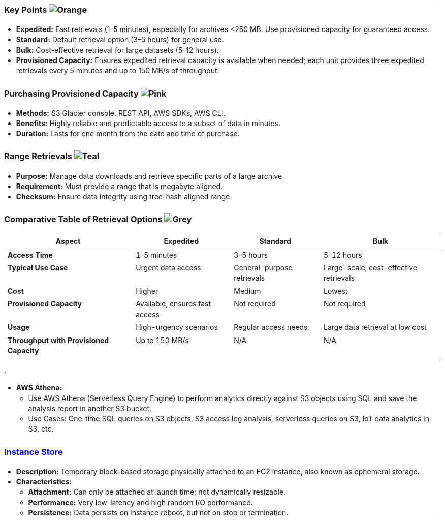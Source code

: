 ### **Key Points** ![Orange](https://via.placeholder.com/15/FFA500/000000?text=+)
- **Expedited:** Fast retrievals (1–5 minutes), especially for archives <250 MB. Use provisioned capacity for guaranteed access.
- **Standard:** Default retrieval option (3–5 hours) for general use.
- **Bulk:** Cost-effective retrieval for large datasets (5–12 hours).
- **Provisioned Capacity:** Ensures expedited retrieval capacity is available when needed; each unit provides three expedited retrievals every 5 minutes and up to 150 MB/s of throughput.

### **Purchasing Provisioned Capacity** ![Pink](https://via.placeholder.com/15/FF1493/000000?text=+)
- **Methods:** S3 Glacier console, REST API, AWS SDKs, AWS CLI.
- **Benefits:** Highly reliable and predictable access to a subset of data in minutes.
- **Duration:** Lasts for one month from the date and time of purchase.

### **Range Retrievals** ![Teal](https://via.placeholder.com/15/008080/000000?text=+)
- **Purpose:** Manage data downloads and retrieve specific parts of a large archive.
- **Requirement:** Must provide a range that is megabyte aligned.
- **Checksum:** Ensure data integrity using tree-hash aligned range.

### **Comparative Table of Retrieval Options** ![Grey](https://via.placeholder.com/15/808080/000000?text=+)

| **Aspect**                          | **Expedited**                   | **Standard**                    | **Bulk**                       |
|-------------------------------------|---------------------------------|---------------------------------|--------------------------------|
| **Access Time**                     | 1–5 minutes                     | 3–5 hours                       | 5–12 hours                     |
| **Typical Use Case**                | Urgent data access              | General-purpose retrievals      | Large-scale, cost-effective retrievals |
| **Cost**                            | Higher                          | Medium                          | Lowest                         |
| **Provisioned Capacity**            | Available, ensures fast access  | Not required                    | Not required                   |
| **Usage**                           | High-urgency scenarios          | Regular access needs            | Large data retrieval at low cost |
| **Throughput with Provisioned Capacity** | Up to 150 MB/s                   | N/A                              | N/A                            |
.
 
 

- **AWS Athena:**
  - Use AWS Athena (Serverless Query Engine) to perform analytics directly against S3 objects using SQL and save the analysis report in another S3 bucket.
  - Use Cases: One-time SQL queries on S3 objects, S3 access log analysis, serverless queries on S3, IoT data analytics in S3, etc.


### <span style="color:blue">Instance Store</span>

- **Description:** Temporary block-based storage physically attached to an EC2 instance, also known as ephemeral storage.
- **Characteristics:**
  - **Attachment:** Can only be attached at launch time; not dynamically resizable.
  - **Performance:** Very low-latency and high random I/O performance.
  - **Persistence:** Data persists on instance reboot, but not on stop or termination.
